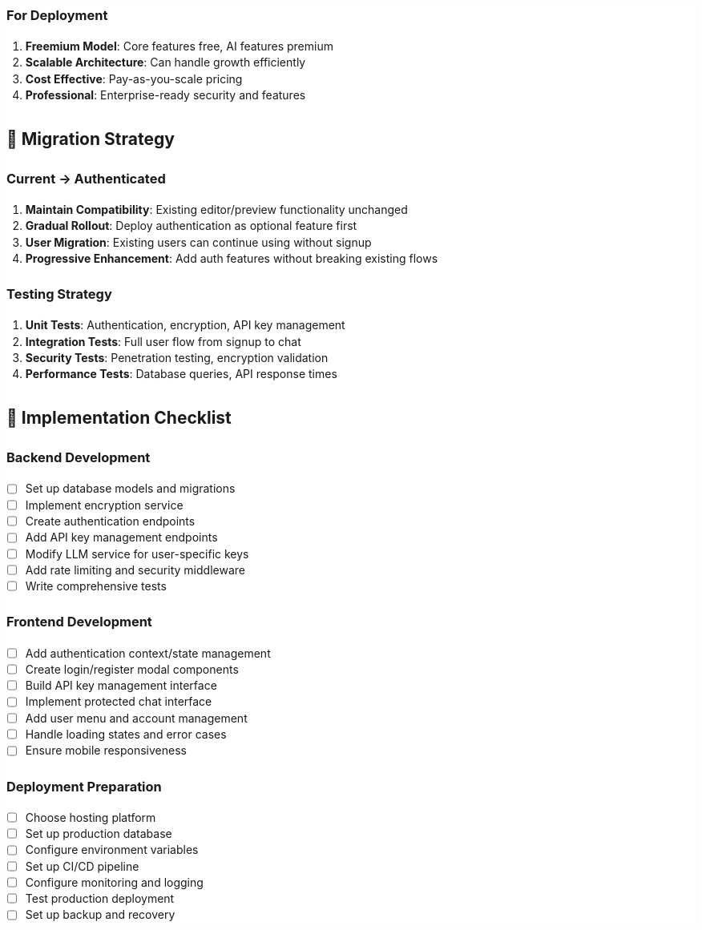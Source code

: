 ### **For Deployment**
1. **Freemium Model**: Core features free, AI features premium
2. **Scalable Architecture**: Can handle growth efficiently
3. **Cost Effective**: Pay-as-you-scale pricing
4. **Professional**: Enterprise-ready security and features

## 🔄 Migration Strategy

### **Current → Authenticated**
1. **Maintain Compatibility**: Existing editor/preview functionality unchanged
2. **Gradual Rollout**: Deploy authentication as optional feature first
3. **User Migration**: Existing users can continue using without signup
4. **Progressive Enhancement**: Add auth features without breaking existing flows

### **Testing Strategy**
1. **Unit Tests**: Authentication, encryption, API key management
2. **Integration Tests**: Full user flow from signup to chat
3. **Security Tests**: Penetration testing, encryption validation
4. **Performance Tests**: Database queries, API response times

## 📝 Implementation Checklist

### **Backend Development**
- [ ] Set up database models and migrations
- [ ] Implement encryption service
- [ ] Create authentication endpoints
- [ ] Add API key management endpoints
- [ ] Modify LLM service for user-specific keys
- [ ] Add rate limiting and security middleware
- [ ] Write comprehensive tests

### **Frontend Development**
- [ ] Add authentication context/state management
- [ ] Create login/register modal components
- [ ] Build API key management interface
- [ ] Implement protected chat interface
- [ ] Add user menu and account management
- [ ] Handle loading states and error cases
- [ ] Ensure mobile responsiveness

### **Deployment Preparation**
- [ ] Choose hosting platform
- [ ] Set up production database
- [ ] Configure environment variables
- [ ] Set up CI/CD pipeline
- [ ] Configure monitoring and logging
- [ ] Test production deployment
- [ ] Set up backup and recovery
